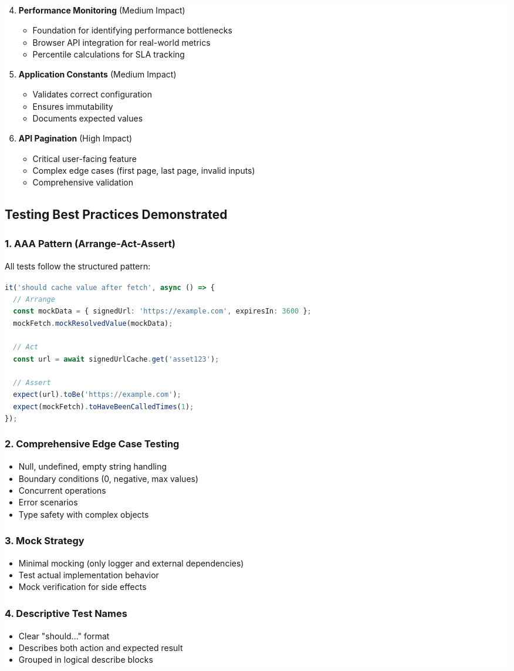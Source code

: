 4. **Performance Monitoring** (Medium Impact)
   - Foundation for identifying performance bottlenecks
   - Browser API integration for real-world metrics
   - Percentile calculations for SLA tracking

5. **Application Constants** (Medium Impact)
   - Validates correct configuration
   - Ensures immutability
   - Documents expected values

6. **API Pagination** (High Impact)
   - Critical user-facing feature
   - Complex edge cases (first page, last page, invalid inputs)
   - Comprehensive validation

## Testing Best Practices Demonstrated

### 1. AAA Pattern (Arrange-Act-Assert)
All tests follow the structured pattern:
```typescript
it('should cache value after fetch', async () => {
  // Arrange
  const mockData = { signedUrl: 'https://example.com', expiresIn: 3600 };
  mockFetch.mockResolvedValue(mockData);

  // Act
  const url = await signedUrlCache.get('asset123');

  // Assert
  expect(url).toBe('https://example.com');
  expect(mockFetch).toHaveBeenCalledTimes(1);
});
```

### 2. Comprehensive Edge Case Testing
- Null, undefined, empty string handling
- Boundary conditions (0, negative, max values)
- Concurrent operations
- Error scenarios
- Type safety with complex objects

### 3. Mock Strategy
- Minimal mocking (only logger and external dependencies)
- Test actual implementation behavior
- Mock verification for side effects

### 4. Descriptive Test Names
- Clear "should..." format
- Describes both action and expected result
- Grouped in logical describe blocks
